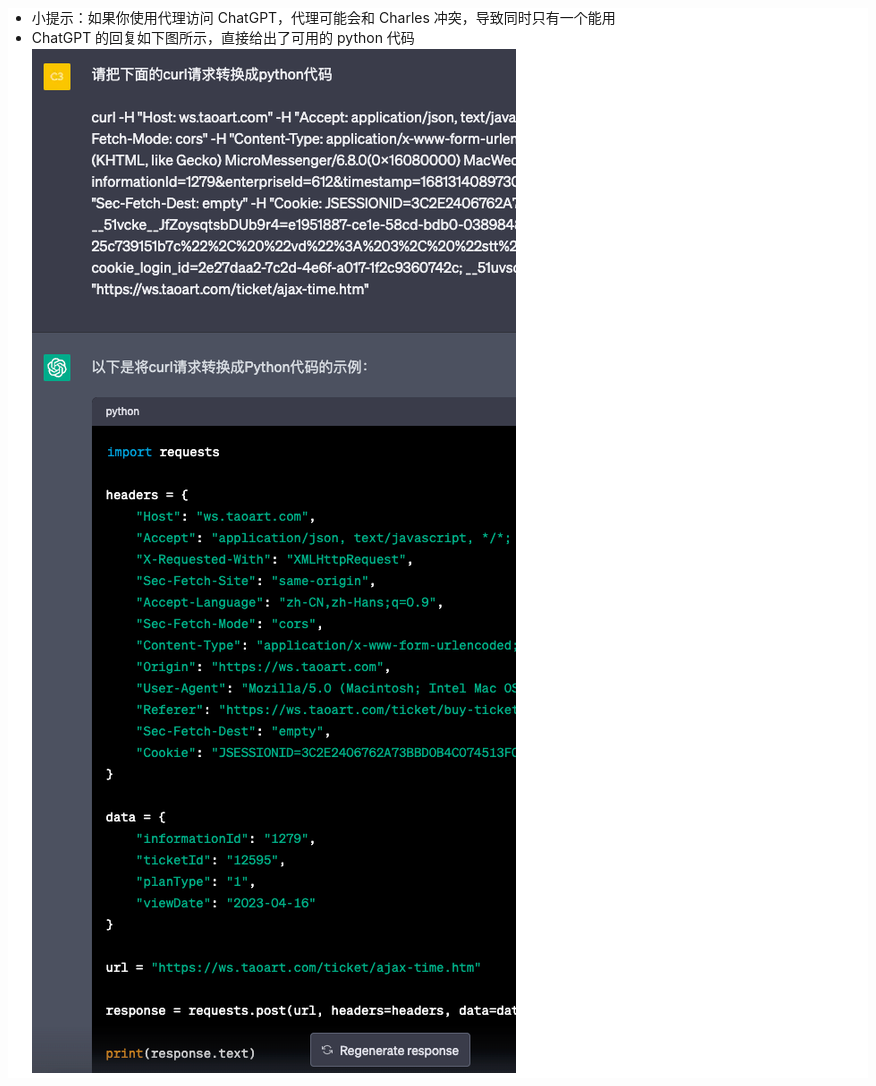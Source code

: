 - 小提示：如果你使用代理访问 ChatGPT，代理可能会和 Charles 冲突，导致同时只有一个能用
- ChatGPT 的回复如下图所示，直接给出了可用的 python 代码
![img_7.png](../images/2023/2023-04-12-charles_crawler/chatgpt_curl.png)
